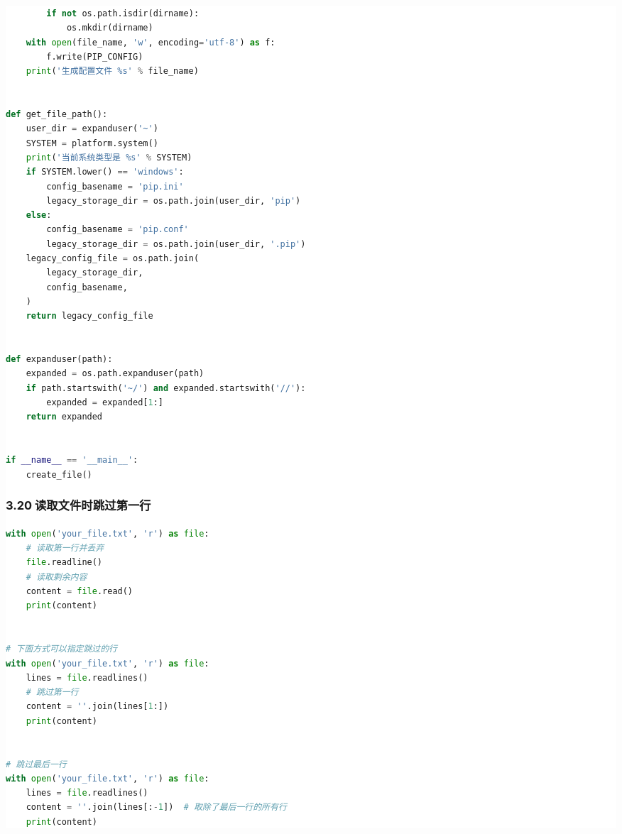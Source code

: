 ```python
        if not os.path.isdir(dirname):
            os.mkdir(dirname)
    with open(file_name, 'w', encoding='utf-8') as f:
        f.write(PIP_CONFIG)
    print('生成配置文件 %s' % file_name)


def get_file_path():
    user_dir = expanduser('~')
    SYSTEM = platform.system()
    print('当前系统类型是 %s' % SYSTEM)
    if SYSTEM.lower() == 'windows':
        config_basename = 'pip.ini'
        legacy_storage_dir = os.path.join(user_dir, 'pip')
    else:
        config_basename = 'pip.conf'
        legacy_storage_dir = os.path.join(user_dir, '.pip')
    legacy_config_file = os.path.join(
        legacy_storage_dir,
        config_basename,
    )
    return legacy_config_file


def expanduser(path):
    expanded = os.path.expanduser(path)
    if path.startswith('~/') and expanded.startswith('//'):
        expanded = expanded[1:]
    return expanded


if __name__ == '__main__':
    create_file()
```

### 3.20 读取文件时跳过第一行

```python
with open('your_file.txt', 'r') as file:
    # 读取第一行并丢弃
    file.readline()
    # 读取剩余内容
    content = file.read()
    print(content)


# 下面方式可以指定跳过的行
with open('your_file.txt', 'r') as file:
    lines = file.readlines()
    # 跳过第一行
    content = ''.join(lines[1:])
    print(content)


# 跳过最后一行
with open('your_file.txt', 'r') as file:
    lines = file.readlines()
    content = ''.join(lines[:-1])  # 取除了最后一行的所有行
    print(content)
```
